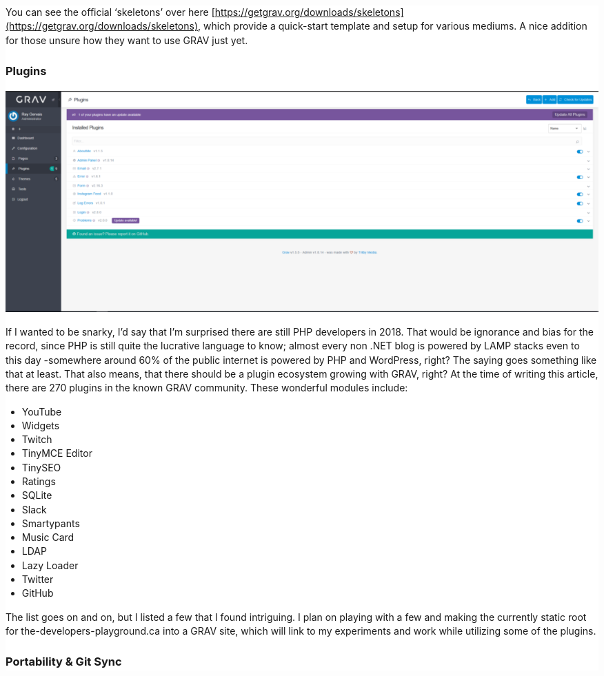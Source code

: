 You can see the official ‘skeletons’ over here [https://getgrav.org/downloads/skeletons](https://getgrav.org/downloads/skeletons), which provide a quick-start template and setup for various mediums. A nice addition for those unsure how they want to use GRAV just yet.

### Plugins

![](./images/Plugins-1024x382.png)

If I wanted to be snarky, I’d say that I’m surprised there are still PHP developers in 2018. That would be ignorance and bias for the record, since PHP is still quite the lucrative language to know; almost every non .NET blog is powered by LAMP stacks even to this day -somewhere around 60% of the public internet is powered by PHP and WordPress, right? The saying goes something like that at least. That also means, that there should be a plugin ecosystem growing with GRAV, right? At the time of writing this article, there are 270 plugins in the known GRAV community. These wonderful modules include:

- YouTube
- Widgets
- Twitch
- TinyMCE Editor
- TinySEO
- Ratings
- SQLite
- Slack
- Smartypants
- Music Card
- LDAP
- Lazy Loader
- Twitter
- GitHub

The list goes on and on, but I listed a few that I found intriguing. I plan on playing with a few and making the currently static root for the-developers-playground.ca into a GRAV site, which will link to my experiments and work while utilizing some of the plugins.

### Portability & Git Sync
